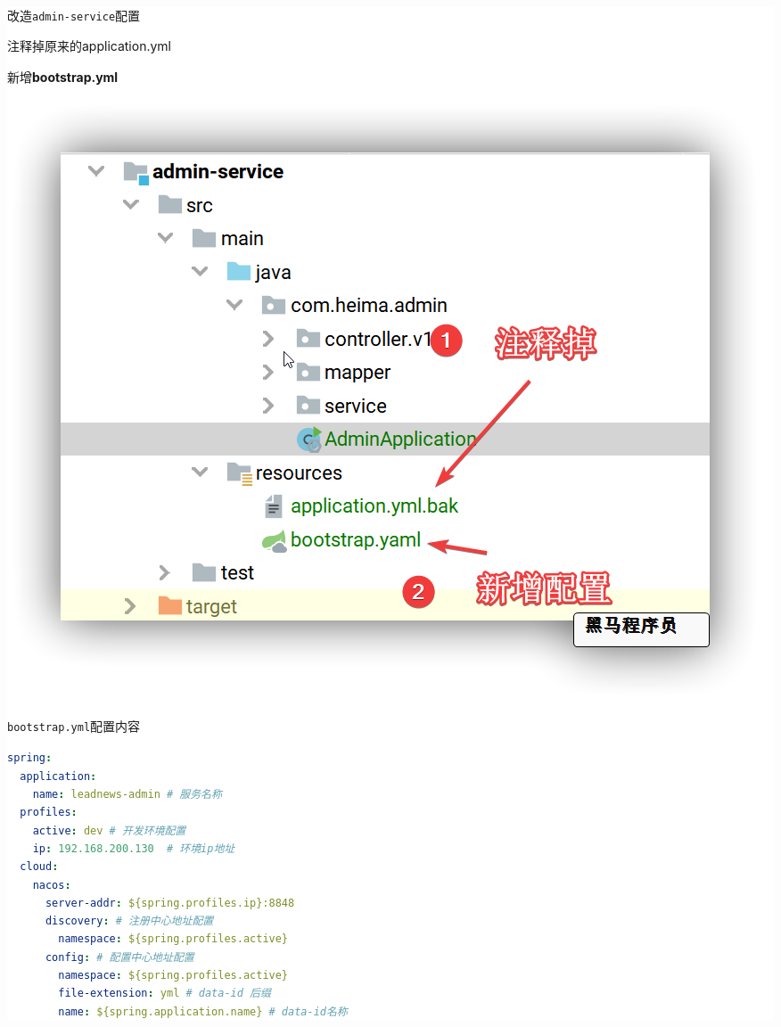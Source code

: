 改造`admin-service`配置

注释掉原来的application.yml

新增**bootstrap.yml**

![image-20210903094426591](assets/image-20210903094426591.png)

`bootstrap.yml`配置内容

```yml
spring:
  application:
    name: leadnews-admin # 服务名称
  profiles:
    active: dev # 开发环境配置
    ip: 192.168.200.130  # 环境ip地址
  cloud:
    nacos:
      server-addr: ${spring.profiles.ip}:8848
      discovery: # 注册中心地址配置
        namespace: ${spring.profiles.active}
      config: # 配置中心地址配置
        namespace: ${spring.profiles.active}
        file-extension: yml # data-id 后缀
        name: ${spring.application.name} # data-id名称
```
